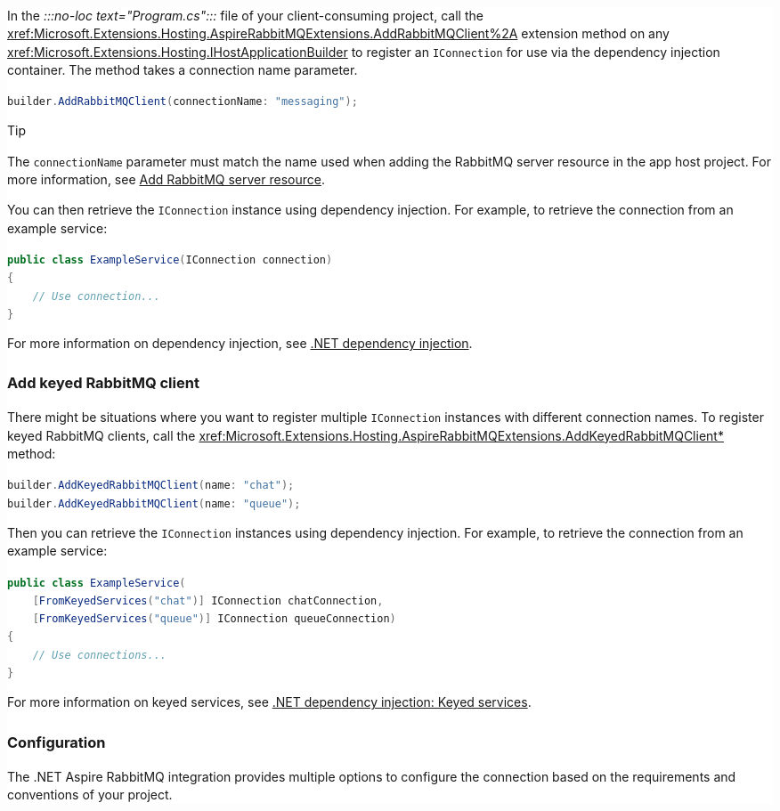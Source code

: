 In the _:::no-loc text="Program.cs":::_ file of your client-consuming project, call the <xref:Microsoft.Extensions.Hosting.AspireRabbitMQExtensions.AddRabbitMQClient%2A> extension method on any <xref:Microsoft.Extensions.Hosting.IHostApplicationBuilder> to register an `IConnection` for use via the dependency injection container. The method takes a connection name parameter.

```csharp
builder.AddRabbitMQClient(connectionName: "messaging");
```

> [!TIP]
> The `connectionName` parameter must match the name used when adding the RabbitMQ server resource in the app host project. For more information, see [Add RabbitMQ server resource](#add-rabbitmq-server-resource).

You can then retrieve the `IConnection` instance using dependency injection. For example, to retrieve the connection from an example service:

```csharp
public class ExampleService(IConnection connection)
{
    // Use connection...
}
```

For more information on dependency injection, see [.NET dependency injection](/dotnet/core/extensions/dependency-injection).

### Add keyed RabbitMQ client

There might be situations where you want to register multiple `IConnection` instances with different connection names. To register keyed RabbitMQ clients, call the <xref:Microsoft.Extensions.Hosting.AspireRabbitMQExtensions.AddKeyedRabbitMQClient*> method:

```csharp
builder.AddKeyedRabbitMQClient(name: "chat");
builder.AddKeyedRabbitMQClient(name: "queue");
```

Then you can retrieve the `IConnection` instances using dependency injection. For example, to retrieve the connection from an example service:

```csharp
public class ExampleService(
    [FromKeyedServices("chat")] IConnection chatConnection,
    [FromKeyedServices("queue")] IConnection queueConnection)
{
    // Use connections...
}
```

For more information on keyed services, see [.NET dependency injection: Keyed services](/dotnet/core/extensions/dependency-injection#keyed-services).

### Configuration

The .NET Aspire RabbitMQ integration provides multiple options to configure the connection based on the requirements and conventions of your project.
